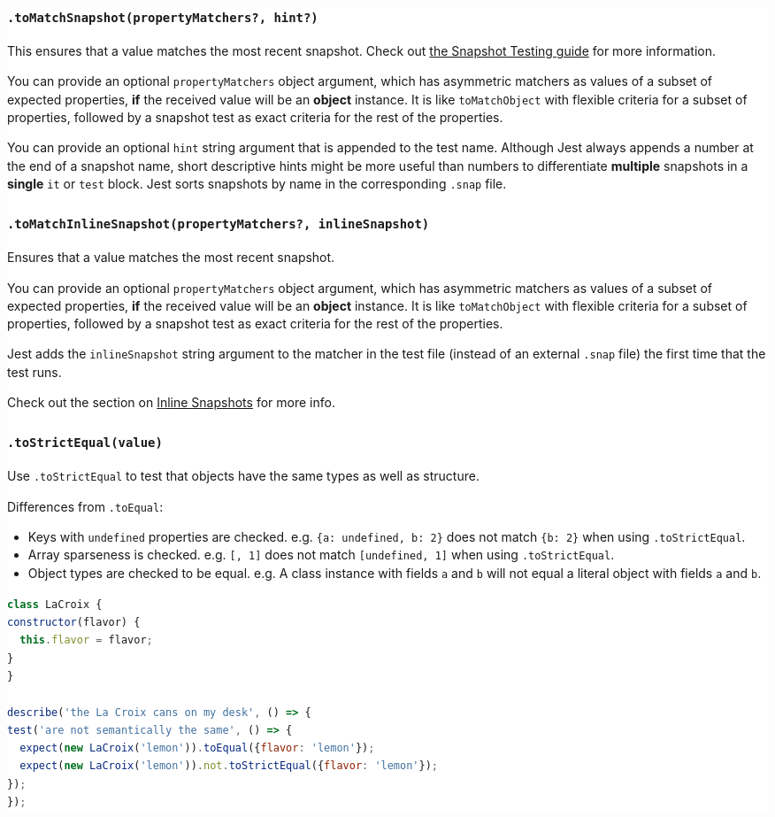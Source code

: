 ### `.toMatchSnapshot(propertyMatchers?, hint?)`

This ensures that a value matches the most recent snapshot. Check out [the Snapshot Testing guide](SnapshotTesting.md) for more information.

You can provide an optional `propertyMatchers` object argument, which has asymmetric matchers as values of a subset of expected properties, **if** the received value will be an **object** instance. It is like `toMatchObject` with flexible criteria for a subset of properties, followed by a snapshot test as exact criteria for the rest of the properties.

You can provide an optional `hint` string argument that is appended to the test name. Although Jest always appends a number at the end of a snapshot name, short descriptive hints might be more useful than numbers to differentiate **multiple** snapshots in a **single** `it` or `test` block. Jest sorts snapshots by name in the corresponding `.snap` file.

### `.toMatchInlineSnapshot(propertyMatchers?, inlineSnapshot)`

Ensures that a value matches the most recent snapshot.

You can provide an optional `propertyMatchers` object argument, which has asymmetric matchers as values of a subset of expected properties, **if** the received value will be an **object** instance. It is like `toMatchObject` with flexible criteria for a subset of properties, followed by a snapshot test as exact criteria for the rest of the properties.

Jest adds the `inlineSnapshot` string argument to the matcher in the test file (instead of an external `.snap` file) the first time that the test runs.

Check out the section on [Inline Snapshots](SnapshotTesting.md#inline-snapshots) for more info.

### `.toStrictEqual(value)`

Use `.toStrictEqual` to test that objects have the same types as well as structure.

Differences from `.toEqual`:

- Keys with `undefined` properties are checked. e.g. `{a: undefined, b: 2}` does not match `{b: 2}` when using `.toStrictEqual`.
- Array sparseness is checked. e.g. `[, 1]` does not match `[undefined, 1]` when using `.toStrictEqual`.
- Object types are checked to be equal. e.g. A class instance with fields `a` and `b` will not equal a literal object with fields `a` and `b`.

```js
class LaCroix {
constructor(flavor) {
  this.flavor = flavor;
}
}

describe('the La Croix cans on my desk', () => {
test('are not semantically the same', () => {
  expect(new LaCroix('lemon')).toEqual({flavor: 'lemon'});
  expect(new LaCroix('lemon')).not.toStrictEqual({flavor: 'lemon'});
});
});
```

